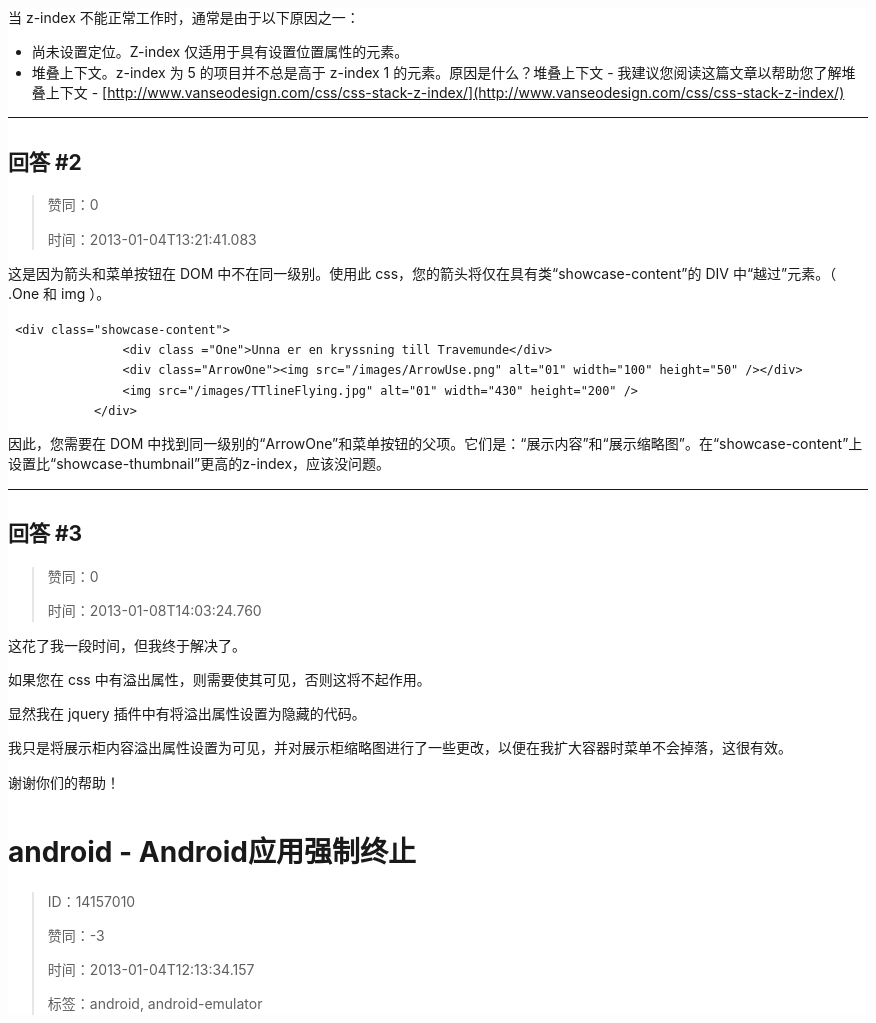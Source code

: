 当 z-index 不能正常工作时，通常是由于以下原因之一：

*   尚未设置定位。Z-index 仅适用于具有设置位置属性的元素。
*   堆叠上下文。z-index 为 5 的项目并不总是高于 z-index 1 的元素。原因是什么？堆叠上下文 - 我建议您阅读这篇文章以帮助您了解堆叠上下文 - [http://www.vanseodesign.com/css/css-stack-z-index/](http://www.vanseodesign.com/css/css-stack-z-index/)

* * *

## 回答 #2

> 赞同：0
> 
> 时间：2013-01-04T13:21:41.083

这是因为箭头和菜单按钮在 DOM 中不在同一级别。使用此 css，您的箭头将仅在具有类“showcase-content”的 DIV 中“越过”元素。（ .One 和 img ）。

```
 <div class="showcase-content">
                <div class ="One">Unna er en kryssning till Travemunde</div>
                <div class="ArrowOne"><img src="/images/ArrowUse.png" alt="01" width="100" height="50" /></div>
                <img src="/images/TTlineFlying.jpg" alt="01" width="430" height="200" />
            </div> 
```

因此，您需要在 DOM 中找到同一级别的“ArrowOne”和菜单按钮的父项。它们是：“展示内容”和“展示缩略图”。在“showcase-content”上设置比“showcase-thumbnail”更高的z-index，应该没问题。

* * *

## 回答 #3

> 赞同：0
> 
> 时间：2013-01-08T14:03:24.760

这花了我一段时间，但我终于解决了。

如果您在 css 中有溢出属性，则需要使其可见，否则这将不起作用。

显然我在 jquery 插件中有将溢出属性设置为隐藏的代码。

我只是将展示柜内容溢出属性设置为可见，并对展示柜缩略图进行了一些更改，以便在我扩大容器时菜单不会掉落，这很有效。

谢谢你们的帮助！

# android - Android应用强制终止

> ID：14157010
> 
> 赞同：-3
> 
> 时间：2013-01-04T12:13:34.157
> 
> 标签：android, android-emulator
